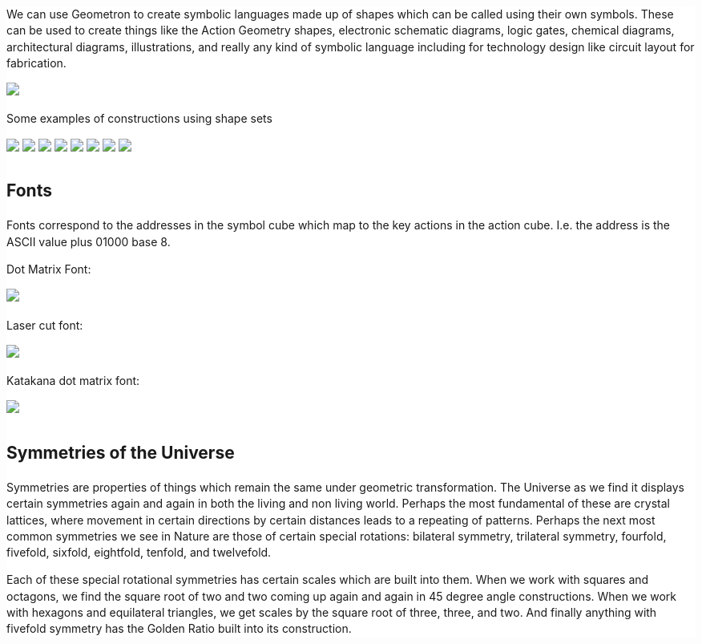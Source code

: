 We can use Geometron to create symbolic languages made up of shapes which can be called using their own symbols.  These can be used to create things like the Action Geometry shapes, electronic schematic diagrams, logic gates, chemical diagrams, architectural diagrams, illustrations, and really any kind of symbolic language including for technology design like circuit layout for fabrication.

![](https://raw.githubusercontent.com/LafeLabs/hypercube/main/cube/uploadimages/shapetable.png)

Some examples of constructions using shape sets

![](https://i.imgur.com/LKa7MG0.png)
![](https://i.imgur.com/GSKJ9dR.png)
![](https://i.imgur.com/BP5St2L.png)
![](https://i.imgur.com/5zawFOk.png)
![](https://i.imgur.com/WM7oOdo.png)
![](https://i.imgur.com/YX66htB.png)
![](https://i.imgur.com/wVPMnfE.png)
![](https://i.imgur.com/nhY7npD.png)

## Fonts

Fonts correspond to the addresses in the symbol cube which map to the key actions in the action cube. I.e. the address is the ASCII value plus 01000 base 8.

Dot Matrix Font:

![](https://i.imgur.com/z8FANpZ.png)

Laser cut font:

![](https://i.imgur.com/tbCx8KM.png)

Katakana dot matrix font:

![](https://i.imgur.com/nZNDjyM.png)


## Symmetries of the Universe

Symmetries are properties of things which remain the same under geometric transformation.  The Universe as we find it displays certain symmetries again and again in both the living and non living world.  Perhaps the most fundamental of these are crystal lattices, where movement in certain directions by certain distances leads to a repeating of patterns.  Perhaps the next most common symmetries we see in Nature are those of certain special rotations: bilateral symmetry, trilateral symmetry, fourfold, fivefold, sixfold, eightfold, tenfold, and twelvefold.  

Each of these special rotational symmetries has certain scales which are built into them.  When we work with squares and octagons, we find the square root of two and two coming up again and again in 45 degree angle constructions.  When we work with hexagons and equilateral triangles, we get scales by the square root of three, three, and two.  And finally anything with fivefold symmetry has the Golden Ratio built into its construction.  
